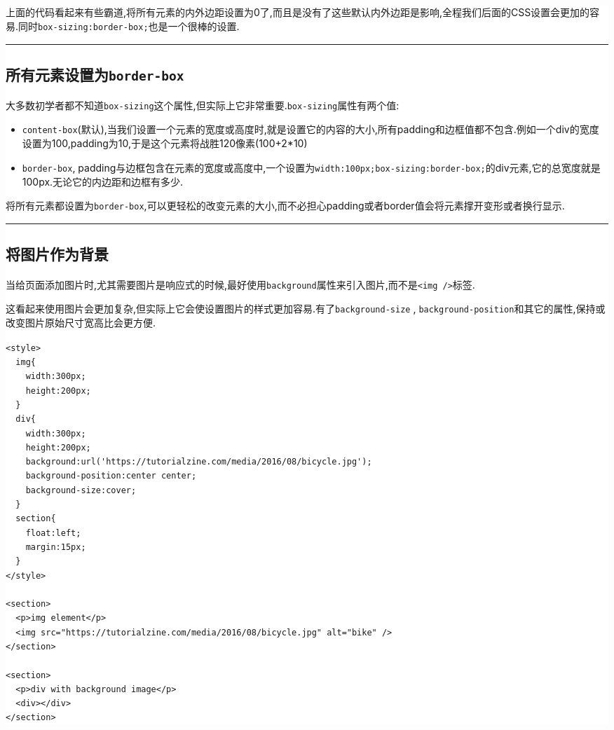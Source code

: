 上面的代码看起来有些霸道,将所有元素的内外边距设置为0了,而且是没有了这些默认内外边距是影响,全程我们后面的CSS设置会更加的容易.同时`box-sizing:border-box;`也是一个很棒的设置.

---

## **所有元素设置为`border-box`**

大多数初学者都不知道`box-sizing`这个属性,但实际上它非常重要.`box-sizing`属性有两个值:

- `content-box`(默认),当我们设置一个元素的宽度或高度时,就是设置它的内容的大小,所有padding和边框值都不包含.例如一个div的宽度设置为100,padding为10,于是这个元素将战胜120像素(100+2*10)

- `border-box`, padding与边框包含在元素的宽度或高度中,一个设置为`width:100px;box-sizing:border-box;`的div元素,它的总宽度就是100px.无论它的内边距和边框有多少.

将所有元素都设置为`border-box`,可以更轻松的改变元素的大小,而不必担心padding或者border值会将元素撑开变形或者换行显示.

---

## **将图片作为背景**

当给页面添加图片时,尤其需要图片是响应式的时候,最好使用`background`属性来引入图片,而不是`<img />`标签.

这看起来使用图片会更加复杂,但实际上它会使设置图片的样式更加容易.有了`background-size` , `background-position`和其它的属性,保持或改变图片原始尺寸宽高比会更方便.

```
<style>
  img{
    width:300px;
    height:200px;
  }
  div{
    width:300px;
    height:200px;
    background:url('https://tutorialzine.com/media/2016/08/bicycle.jpg');
    background-position:center center;
    background-size:cover;
  }
  section{
    float:left;
    margin:15px;
  }
</style>

<section>
  <p>img element</p>
  <img src="https://tutorialzine.com/media/2016/08/bicycle.jpg" alt="bike" />
</section>

<section>
  <p>div with background image</p>
  <div></div>
</section>
```
